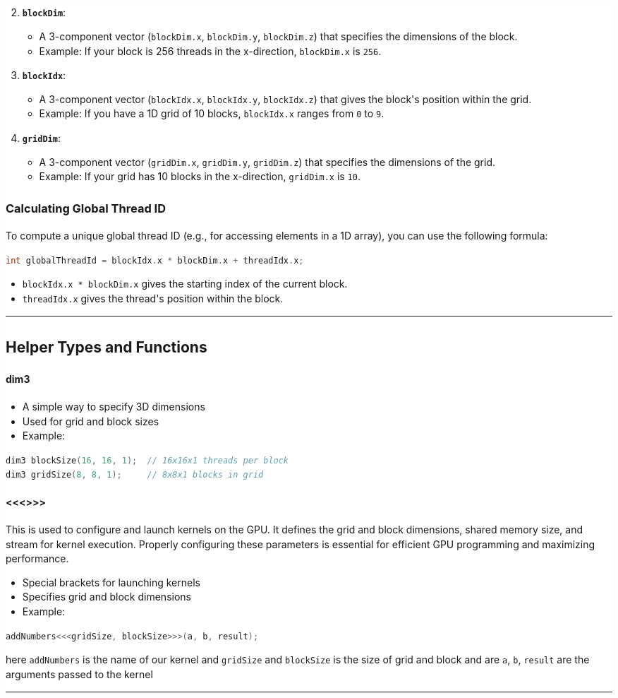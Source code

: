 2. **`blockDim`**:
   - A 3-component vector (`blockDim.x`, `blockDim.y`, `blockDim.z`) that specifies the dimensions of the block.
   - Example: If your block is 256 threads in the x-direction, `blockDim.x` is `256`.

3. **`blockIdx`**:
   - A 3-component vector (`blockIdx.x`, `blockIdx.y`, `blockIdx.z`) that gives the block's position within the grid.
   - Example: If you have a 1D grid of 10 blocks, `blockIdx.x` ranges from `0` to `9`.

4. **`gridDim`**:
   - A 3-component vector (`gridDim.x`, `gridDim.y`, `gridDim.z`) that specifies the dimensions of the grid.
   - Example: If your grid has 10 blocks in the x-direction, `gridDim.x` is `10`.

### Calculating Global Thread ID

To compute a unique global thread ID (e.g., for accessing elements in a 1D array), you can use the following formula:

```cpp
int globalThreadId = blockIdx.x * blockDim.x + threadIdx.x;
```

- `blockIdx.x * blockDim.x` gives the starting index of the current block.
- `threadIdx.x` gives the thread's position within the block.

---

## Helper Types and Functions

#### dim3
- A simple way to specify 3D dimensions
- Used for grid and block sizes
- Example:
```cpp
dim3 blockSize(16, 16, 1);  // 16x16x1 threads per block
dim3 gridSize(8, 8, 1);     // 8x8x1 blocks in grid
```

#### <<<>>>

This is used to configure and launch kernels on the GPU. It defines the grid and block dimensions, shared memory size, and stream for kernel execution. Properly configuring these parameters is essential for efficient GPU programming and maximizing performance.

- Special brackets for launching kernels
- Specifies grid and block dimensions
- Example:

```cpp
addNumbers<<<gridSize, blockSize>>>(a, b, result);
```

here `addNumbers` is the name of our kernel and `gridSize` and `blockSize` is the size of grid and block and are `a`, `b`, `result` are the arguments passed to the kernel

---